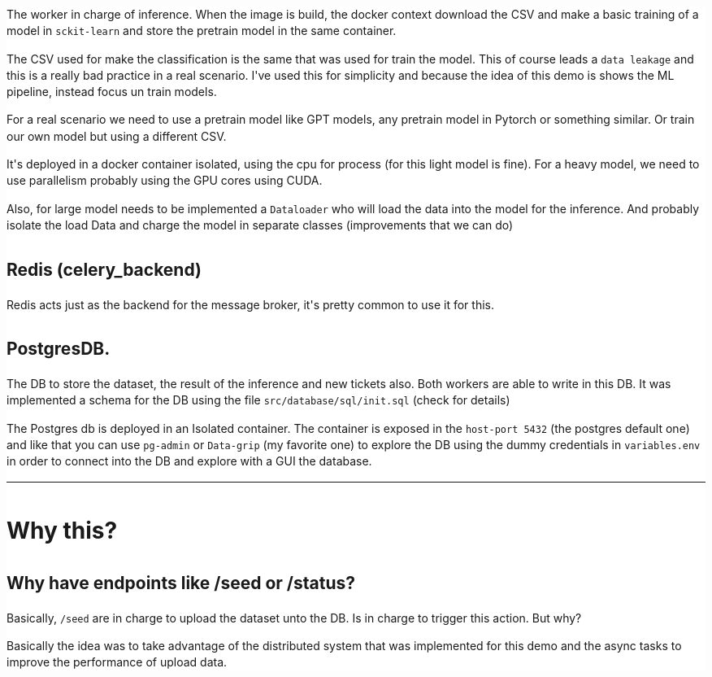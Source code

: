 The worker in charge of inference. When the image is build, the docker context download the CSV and make a basic training of a model in
`sckit-learn` and store the pretrain model in the same container.

The CSV used for make the classification is the same that was used for train the model. This of course leads a `data leakage` and this is a really bad practice in 
a real scenario. I've used this for simplicity and because the idea of this demo is shows the ML pipeline, instead focus un train models.

For a real scenario we need to use a pretrain model like GPT models, any pretrain model in Pytorch or something similar. Or train our own model 
but using a different CSV.

It's deployed in a docker container isolated, using the cpu for process (for this light model is fine). For a heavy model, we need to use parallelism
probably using the GPU cores using CUDA.

Also, for large model needs to be implemented a `Dataloader` who will load the data into the model for the inference. 
And probably isolate the load Data and charge the model in separate classes (improvements that we can do)


## Redis (celery_backend)

Redis acts just as the backend for the message broker, it's pretty common to use it for this.

## PostgresDB.

The DB to store the dataset, the result of the inference and new tickets also. Both workers are able to write in this DB.
It was implemented a schema for the DB using the file `src/database/sql/init.sql` (check for details)

The Postgres db is deployed in an Isolated container. The container is exposed in the `host-port 5432` (the postgres default one)
and like that you can use `pg-admin` or `Data-grip` (my favorite one) to explore the DB using the dummy credentials in `variables.env`
in order to connect into the DB and explore with a GUI the database.



-------------------------------------


# Why this?


## Why have endpoints like /seed or /status?

Basically, `/seed` are in charge to upload the dataset unto the DB. Is in charge to trigger this action. But why?

Basically the idea was to take advantage of the distributed system that was implemented for this demo and the async tasks to improve the performance of upload data.

